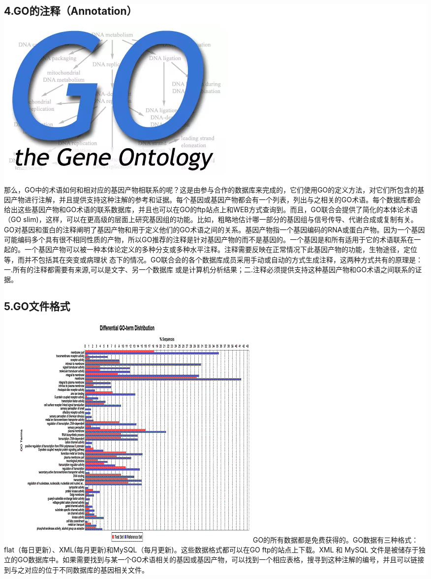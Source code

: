 ## **4.GO的注释（Annotation）**

![](go/003.png)

那么，GO中的术语如何和相对应的基因产物相联系的呢？这是由参与合作的数据库来完成的，它们使用GO的定义方法，对它们所包含的基因产物进行注解，并且提供支持这种注解的参考和证据。每个基因或基因产物都会有一个列表，列出与之相关的GO术语。每个数据库都会给出这些基因产物和GO术语的联系数据库，并且也可以在GO的ftp站点上和WEB方式查询到。而且，GO联合会提供了简化的本体论术语（GO slim)，这样，可以在更高级的层面上研究基因组的功能。比如，粗略地估计哪一部分的基因组与信号传导、代谢合成或复制有关。GO对基因和蛋白的注释阐明了基因产物和用于定义他们的GO术语之间的关系。基因产物指一个基因编码的RNA或蛋白产物。因为一个基因可能编码多个具有很不相同性质的产物，所以GO推荐的注释是针对基因产物的而不是基因的。一个基因是和所有适用于它的术语联系在一起的。一个基因产物可以被一种本体论定义的多种分支或多种水平注释。注释需要反映在正常情况下此基因产物的功能，生物途径，定位等，而并不包括其在突变或病理状 态下的情况。GO联合会的各个数据库成员采用手动或自动的方式生成注释，这两种方式共有的原理是：一.所有的注释都需要有来源,可以是文字、另一个数据库 或是计算机分析结果；二.注释必须提供支持这种基因产物和GO术语之间联系的证据。

## **5.GO文件格式**
![](go/004.png)
GO的所有数据都是免费获得的。GO数据有三种格式：flat（每日更新）、XML(每月更新)和MySQL（每月更新)。这些数据格式都可以在GO ftp的站点上下载。XML 和 MySQL 文件是被储存于独立的GO数据库中。如果需要找到与某一个GO术语相关的基因或基因产物，可以找到一个相应表格，搜寻到这种注解的编号，并且可以链接到与之对应的位于不同数据库的基因相关文件。
